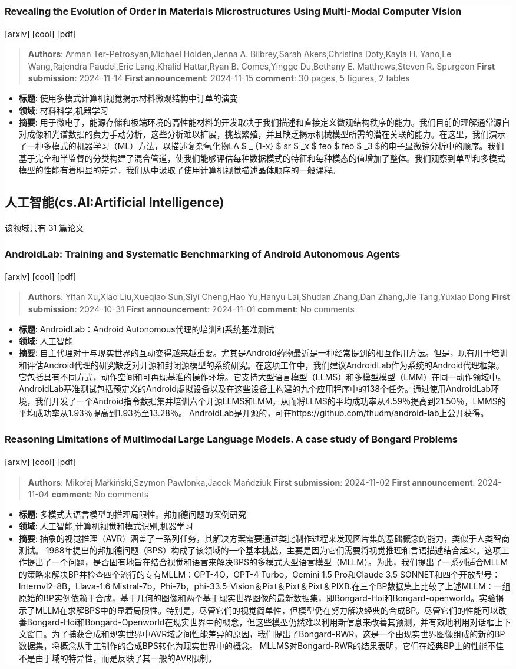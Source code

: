 ### Revealing the Evolution of Order in Materials Microstructures Using Multi-Modal Computer Vision 
[[arxiv](https://arxiv.org/abs/2411.09896)] [[cool](https://papers.cool/arxiv/2411.09896)] [[pdf](https://arxiv.org/pdf/2411.09896)]
> **Authors**: Arman Ter-Petrosyan,Michael Holden,Jenna A. Bilbrey,Sarah Akers,Christina Doty,Kayla H. Yano,Le Wang,Rajendra Paudel,Eric Lang,Khalid Hattar,Ryan B. Comes,Yingge Du,Bethany E. Matthews,Steven R. Spurgeon
> **First submission**: 2024-11-14
> **First announcement**: 2024-11-15
> **comment**: 30 pages, 5 figures, 2 tables
- **标题**: 使用多模式计算机视觉揭示材料微观结构中订单的演变
- **领域**: 材料科学,机器学习
- **摘要**: 用于微电子，能源存储和极端环境的高性能材料的开发取决于我们描述和直接定义微观结构秩序的能力。我们目前的理解通常源自对成像和光谱数据的费力手动分析，这些分析难以扩展，挑战繁殖，并且缺乏揭示机械模型所需的潜在关联的能力。在这里，我们演示了一种多模式的机器学习（ML）方法，以描述复杂氧化物LA $ _ {1-x} $ sr $ _x $ feo $ feo $ _3 $的电子显微镜分析中的顺序。我们基于完全和半监督的分类构建了混合管道，使我们能够评估每种数据模式的特征和每种模态的值增加了整体。我们观察到单型和多模式模型的性能有着明显的差异，我们从中汲取了使用计算机视觉描述晶体顺序的一般课程。

## 人工智能(cs.AI:Artificial Intelligence)

该领域共有 31 篇论文

### AndroidLab: Training and Systematic Benchmarking of Android Autonomous Agents 
[[arxiv](https://arxiv.org/abs/2410.24024)] [[cool](https://papers.cool/arxiv/2410.24024)] [[pdf](https://arxiv.org/pdf/2410.24024)]
> **Authors**: Yifan Xu,Xiao Liu,Xueqiao Sun,Siyi Cheng,Hao Yu,Hanyu Lai,Shudan Zhang,Dan Zhang,Jie Tang,Yuxiao Dong
> **First submission**: 2024-10-31
> **First announcement**: 2024-11-01
> **comment**: No comments
- **标题**: AndroidLab：Android Autonomous代理的培训和系统基准测试
- **领域**: 人工智能
- **摘要**: 自主代理对于与现实世界的互动变得越来越重要。尤其是Android药物最近是一种经常提到的相互作用方法。但是，现有用于培训和评估Android代理的研究缺乏对开源和封闭源模型的系统研究。在这项工作中，我们建议AndroidLab作为系统的Android代理框架。它包括具有不同方式，动作空间和可再现基准的操作环境。它支持大型语言模型（LLMS）和多模型模型（LMM）在同一动作领域中。 AndroidLab基准测试包括预定义的Android虚拟设备以及在这些设备上构建的九个应用程序中的138个任务。通过使用AndroidLab环境，我们开发了一个Android指令数据集并培训六个开源LLMS和LMM，从而将LLMS的平均成功率从4.59％提高到21.50％，LMMS的平均成功率从1.93％提高到1.93％至13.28％。 AndroidLab是开源的，可在https://github.com/thudm/android-lab上公开获得。

### Reasoning Limitations of Multimodal Large Language Models. A case study of Bongard Problems 
[[arxiv](https://arxiv.org/abs/2411.01173)] [[cool](https://papers.cool/arxiv/2411.01173)] [[pdf](https://arxiv.org/pdf/2411.01173)]
> **Authors**: Mikołaj Małkiński,Szymon Pawlonka,Jacek Mańdziuk
> **First submission**: 2024-11-02
> **First announcement**: 2024-11-04
> **comment**: No comments
- **标题**: 多模式大语言模型的推理局限性。邦加德问题的案例研究
- **领域**: 人工智能,计算机视觉和模式识别,机器学习
- **摘要**: 抽象的视觉推理（AVR）涵盖了一系列任务，其解决方案需要通过类比制作过程来发现图片集的基础概念的能力，类似于人类智商测试。 1968年提出的邦加德问题（BPS）构成了该领域的一个基本挑战，主要是因为它们需要将视觉推理和言语描述结合起来。这项工作提出了一个问题，是否固有地旨在结合视觉和语言来解决BPS的多模式大型语言模型（MLLM）。为此，我们提出了一系列适合MLLM的策略来解决BP并检查四个流行的专有MLLM：GPT-4O，GPT-4 Turbo，Gemini 1.5 Pro和Claude 3.5 SONNET和四个开放型号：Internvl2-8B，Llava-1.6 Mistral-7b，Phi-7b，phi-33.5-Vision＆Pixt＆Pixt＆Pixt＆PIXB.在三个BP数据集上比较了上述MLLM：一组原始的BP实例依赖于合成，基于几何的图像和两个基于现实世界图像的最新数据集，即Bongard-Hoi和Bongard-openworld。实验揭示了MLLM在求解BPS中的显着局限性。特别是，尽管它们的视觉简单性，但模型仍在努力解决经典的合成BP。尽管它们的性能可以改善Bongard-Hoi和Bongard-Openworld在现实世界中的概念，但这些模型仍然难以利用新信息来改善其预测，并有效地利用对话框上下文窗口。为了捕获合成和现实世界中AVR域之间性能差异的原因，我们提出了Bongard-RWR，这是一个由现实世界图像组成的新的BP数据集，将概念从手工制作的合成BPS转化为现实世界中的概念。 MLLMS对Bongard-RWR的结果表明，它们在经典BP上的性能不佳不是由于域的特异性，而是反映了其一般的AVR限制。

